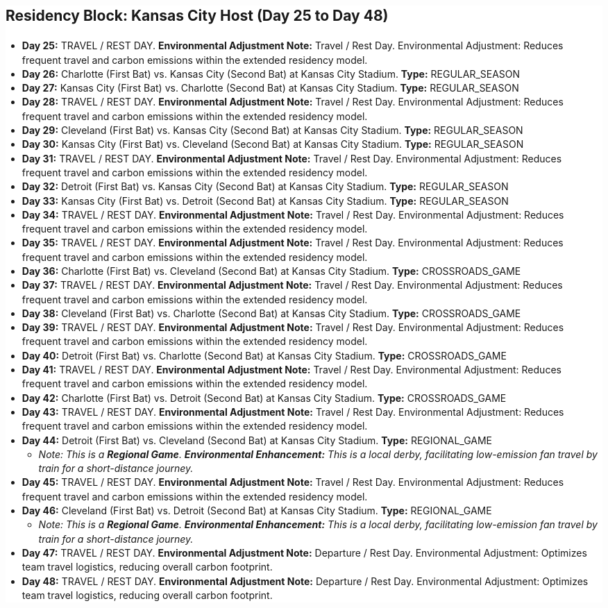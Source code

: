 ## Residency Block: Kansas City Host (Day 25 to Day 48)

- **Day 25:** TRAVEL / REST DAY. **Environmental Adjustment Note:** Travel / Rest Day. Environmental Adjustment: Reduces frequent travel and carbon emissions within the extended residency model.
- **Day 26:** Charlotte (First Bat) vs. Kansas City (Second Bat) at Kansas City Stadium. **Type:** REGULAR_SEASON
- **Day 27:** Kansas City (First Bat) vs. Charlotte (Second Bat) at Kansas City Stadium. **Type:** REGULAR_SEASON
- **Day 28:** TRAVEL / REST DAY. **Environmental Adjustment Note:** Travel / Rest Day. Environmental Adjustment: Reduces frequent travel and carbon emissions within the extended residency model.
- **Day 29:** Cleveland (First Bat) vs. Kansas City (Second Bat) at Kansas City Stadium. **Type:** REGULAR_SEASON
- **Day 30:** Kansas City (First Bat) vs. Cleveland (Second Bat) at Kansas City Stadium. **Type:** REGULAR_SEASON
- **Day 31:** TRAVEL / REST DAY. **Environmental Adjustment Note:** Travel / Rest Day. Environmental Adjustment: Reduces frequent travel and carbon emissions within the extended residency model.
- **Day 32:** Detroit (First Bat) vs. Kansas City (Second Bat) at Kansas City Stadium. **Type:** REGULAR_SEASON
- **Day 33:** Kansas City (First Bat) vs. Detroit (Second Bat) at Kansas City Stadium. **Type:** REGULAR_SEASON
- **Day 34:** TRAVEL / REST DAY. **Environmental Adjustment Note:** Travel / Rest Day. Environmental Adjustment: Reduces frequent travel and carbon emissions within the extended residency model.
- **Day 35:** TRAVEL / REST DAY. **Environmental Adjustment Note:** Travel / Rest Day. Environmental Adjustment: Reduces frequent travel and carbon emissions within the extended residency model.
- **Day 36:** Charlotte (First Bat) vs. Cleveland (Second Bat) at Kansas City Stadium. **Type:** CROSSROADS_GAME
- **Day 37:** TRAVEL / REST DAY. **Environmental Adjustment Note:** Travel / Rest Day. Environmental Adjustment: Reduces frequent travel and carbon emissions within the extended residency model.
- **Day 38:** Cleveland (First Bat) vs. Charlotte (Second Bat) at Kansas City Stadium. **Type:** CROSSROADS_GAME
- **Day 39:** TRAVEL / REST DAY. **Environmental Adjustment Note:** Travel / Rest Day. Environmental Adjustment: Reduces frequent travel and carbon emissions within the extended residency model.
- **Day 40:** Detroit (First Bat) vs. Charlotte (Second Bat) at Kansas City Stadium. **Type:** CROSSROADS_GAME
- **Day 41:** TRAVEL / REST DAY. **Environmental Adjustment Note:** Travel / Rest Day. Environmental Adjustment: Reduces frequent travel and carbon emissions within the extended residency model.
- **Day 42:** Charlotte (First Bat) vs. Detroit (Second Bat) at Kansas City Stadium. **Type:** CROSSROADS_GAME
- **Day 43:** TRAVEL / REST DAY. **Environmental Adjustment Note:** Travel / Rest Day. Environmental Adjustment: Reduces frequent travel and carbon emissions within the extended residency model.
- **Day 44:** Detroit (First Bat) vs. Cleveland (Second Bat) at Kansas City Stadium. **Type:** REGIONAL_GAME
  - *Note: This is a **Regional Game**. **Environmental Enhancement:** This is a local derby, facilitating low-emission fan travel by train for a short-distance journey.*
- **Day 45:** TRAVEL / REST DAY. **Environmental Adjustment Note:** Travel / Rest Day. Environmental Adjustment: Reduces frequent travel and carbon emissions within the extended residency model.
- **Day 46:** Cleveland (First Bat) vs. Detroit (Second Bat) at Kansas City Stadium. **Type:** REGIONAL_GAME
  - *Note: This is a **Regional Game**. **Environmental Enhancement:** This is a local derby, facilitating low-emission fan travel by train for a short-distance journey.*
- **Day 47:** TRAVEL / REST DAY. **Environmental Adjustment Note:** Departure / Rest Day. Environmental Adjustment: Optimizes team travel logistics, reducing overall carbon footprint.
- **Day 48:** TRAVEL / REST DAY. **Environmental Adjustment Note:** Departure / Rest Day. Environmental Adjustment: Optimizes team travel logistics, reducing overall carbon footprint.
